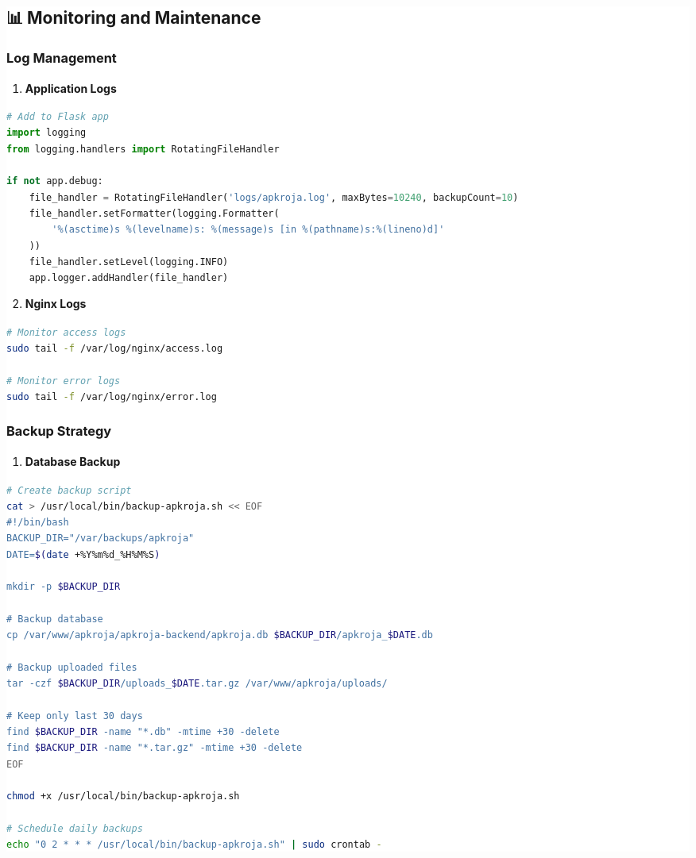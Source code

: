 ## 📊 Monitoring and Maintenance

### Log Management

1. **Application Logs**
```python
# Add to Flask app
import logging
from logging.handlers import RotatingFileHandler

if not app.debug:
    file_handler = RotatingFileHandler('logs/apkroja.log', maxBytes=10240, backupCount=10)
    file_handler.setFormatter(logging.Formatter(
        '%(asctime)s %(levelname)s: %(message)s [in %(pathname)s:%(lineno)d]'
    ))
    file_handler.setLevel(logging.INFO)
    app.logger.addHandler(file_handler)
```

2. **Nginx Logs**
```bash
# Monitor access logs
sudo tail -f /var/log/nginx/access.log

# Monitor error logs
sudo tail -f /var/log/nginx/error.log
```

### Backup Strategy

1. **Database Backup**
```bash
# Create backup script
cat > /usr/local/bin/backup-apkroja.sh << EOF
#!/bin/bash
BACKUP_DIR="/var/backups/apkroja"
DATE=$(date +%Y%m%d_%H%M%S)

mkdir -p $BACKUP_DIR

# Backup database
cp /var/www/apkroja/apkroja-backend/apkroja.db $BACKUP_DIR/apkroja_$DATE.db

# Backup uploaded files
tar -czf $BACKUP_DIR/uploads_$DATE.tar.gz /var/www/apkroja/uploads/

# Keep only last 30 days
find $BACKUP_DIR -name "*.db" -mtime +30 -delete
find $BACKUP_DIR -name "*.tar.gz" -mtime +30 -delete
EOF

chmod +x /usr/local/bin/backup-apkroja.sh

# Schedule daily backups
echo "0 2 * * * /usr/local/bin/backup-apkroja.sh" | sudo crontab -
```
